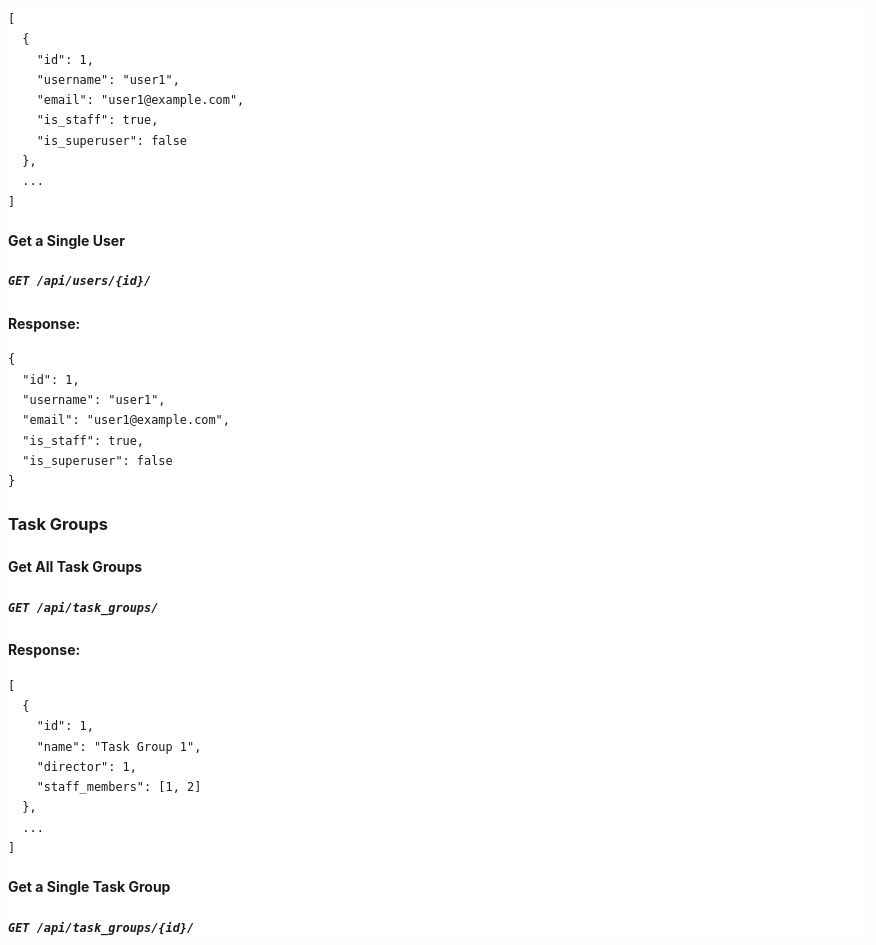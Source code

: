 
```
[
  {
    "id": 1,
    "username": "user1",
    "email": "user1@example.com",
    "is_staff": true,
    "is_superuser": false
  },
  ...
]
```

#### Get a Single User

##### `GET /api/users/{id}/`

**Response:**


```
{
  "id": 1,
  "username": "user1",
  "email": "user1@example.com",
  "is_staff": true,
  "is_superuser": false
}
```


### Task Groups

#### Get All Task Groups

##### `GET /api/task_groups/`

**Response:**


```
[
  {
    "id": 1,
    "name": "Task Group 1",
    "director": 1,
    "staff_members": [1, 2]
  },
  ...
]
```


#### Get a Single Task Group

##### `GET /api/task_groups/{id}/`
